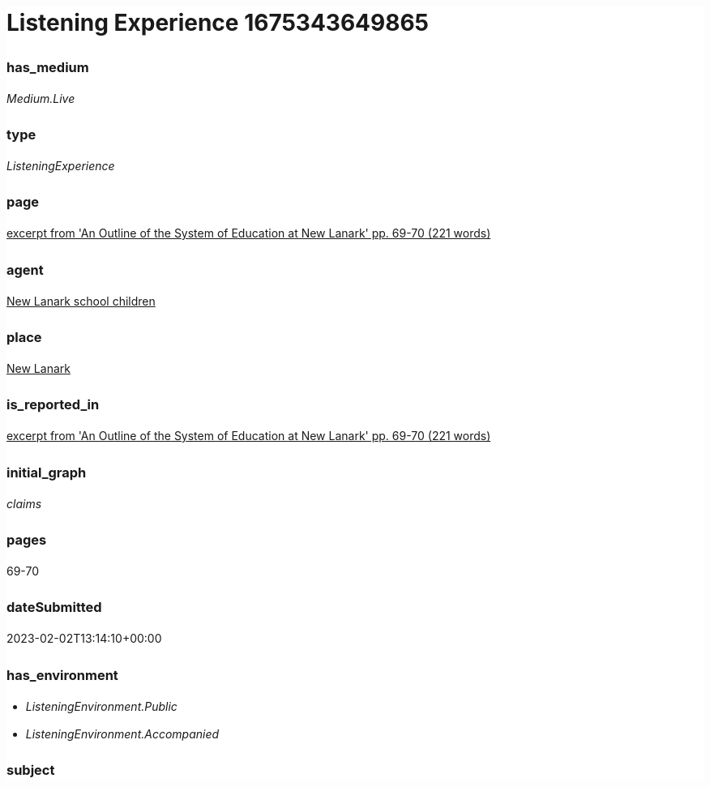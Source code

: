 # Listening Experience 1675343649865

### has_medium


*Medium.Live*

### type


*ListeningExperience*

### page


[excerpt from 'An Outline of the System of Education at New Lanark' pp. 69-70 (221 words)](#excerpt-from-'An-Outline-of-the-System-of-Education-at-New-Lanark'-pp.-69-70-(221-words))

### agent


[New Lanark school children](#New-Lanark-school-children)

### place


[New Lanark](#New-Lanark)

### is_reported_in


[excerpt from 'An Outline of the System of Education at New Lanark' pp. 69-70 (221 words)](#excerpt-from-'An-Outline-of-the-System-of-Education-at-New-Lanark'-pp.-69-70-(221-words))

### initial_graph


*claims*

### pages


69-70

### dateSubmitted


2023-02-02T13:14:10+00:00

### has_environment

 - *ListeningEnvironment.Public*

 - *ListeningEnvironment.Accompanied*

### subject
